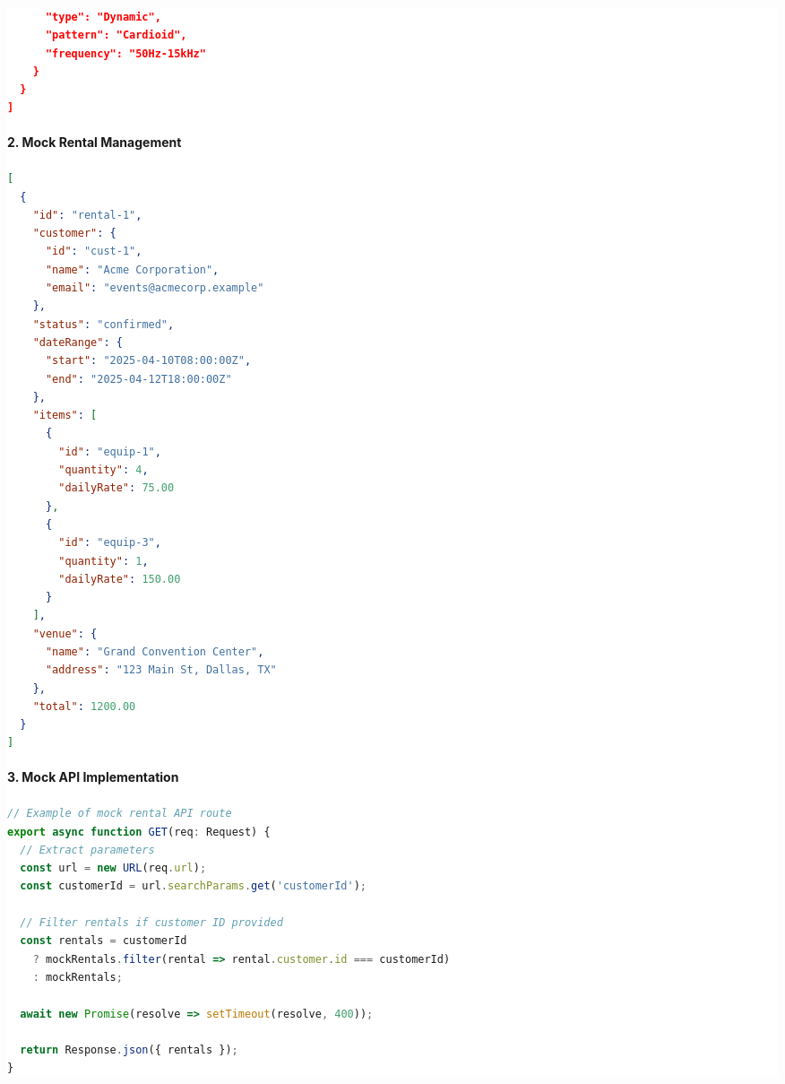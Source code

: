 ```json
      "type": "Dynamic",
      "pattern": "Cardioid",
      "frequency": "50Hz-15kHz"
    }
  }
]
```

#### 2. Mock Rental Management

```json
[
  {
    "id": "rental-1",
    "customer": {
      "id": "cust-1",
      "name": "Acme Corporation",
      "email": "events@acmecorp.example"
    },
    "status": "confirmed",
    "dateRange": {
      "start": "2025-04-10T08:00:00Z",
      "end": "2025-04-12T18:00:00Z"
    },
    "items": [
      {
        "id": "equip-1",
        "quantity": 4,
        "dailyRate": 75.00
      },
      {
        "id": "equip-3",
        "quantity": 1,
        "dailyRate": 150.00
      }
    ],
    "venue": {
      "name": "Grand Convention Center",
      "address": "123 Main St, Dallas, TX"
    },
    "total": 1200.00
  }
]
```

#### 3. Mock API Implementation

```typescript
// Example of mock rental API route
export async function GET(req: Request) {
  // Extract parameters
  const url = new URL(req.url);
  const customerId = url.searchParams.get('customerId');
  
  // Filter rentals if customer ID provided
  const rentals = customerId
    ? mockRentals.filter(rental => rental.customer.id === customerId)
    : mockRentals;
    
  await new Promise(resolve => setTimeout(resolve, 400));
  
  return Response.json({ rentals });
}
```
